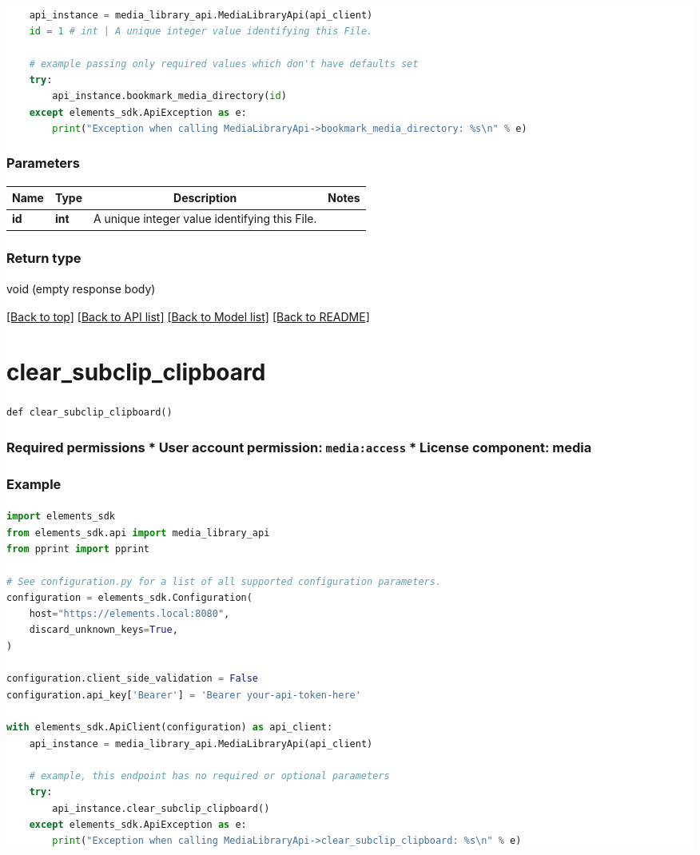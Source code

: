 ```python
    api_instance = media_library_api.MediaLibraryApi(api_client)
    id = 1 # int | A unique integer value identifying this File.

    # example passing only required values which don't have defaults set
    try:
        api_instance.bookmark_media_directory(id)
    except elements_sdk.ApiException as e:
        print("Exception when calling MediaLibraryApi->bookmark_media_directory: %s\n" % e)
```


### Parameters

Name | Type | Description  | Notes
------------- | ------------- | ------------- | -------------
 **id** | **int**| A unique integer value identifying this File. |

### Return type

void (empty response body)

[[Back to top]](#) [[Back to API list]](../#documentation-for-api-endpoints) [[Back to Model list]](../#documentation-for-models) [[Back to README]](../)

# **clear_subclip_clipboard**
    def clear_subclip_clipboard()



### Required permissions    * User account permission: `media:access`   * License component: media 

### Example


```python
import elements_sdk
from elements_sdk.api import media_library_api
from pprint import pprint

# See configuration.py for a list of all supported configuration parameters.
configuration = elements_sdk.Configuration(
    host="https://elements.local:8080",
    discard_unknown_keys=True,
)

configuration.client_side_validation = False
configuration.api_key['Bearer'] = 'Bearer your-api-token-here'

with elements_sdk.ApiClient(configuration) as api_client:
    api_instance = media_library_api.MediaLibraryApi(api_client)

    # example, this endpoint has no required or optional parameters
    try:
        api_instance.clear_subclip_clipboard()
    except elements_sdk.ApiException as e:
        print("Exception when calling MediaLibraryApi->clear_subclip_clipboard: %s\n" % e)
```
